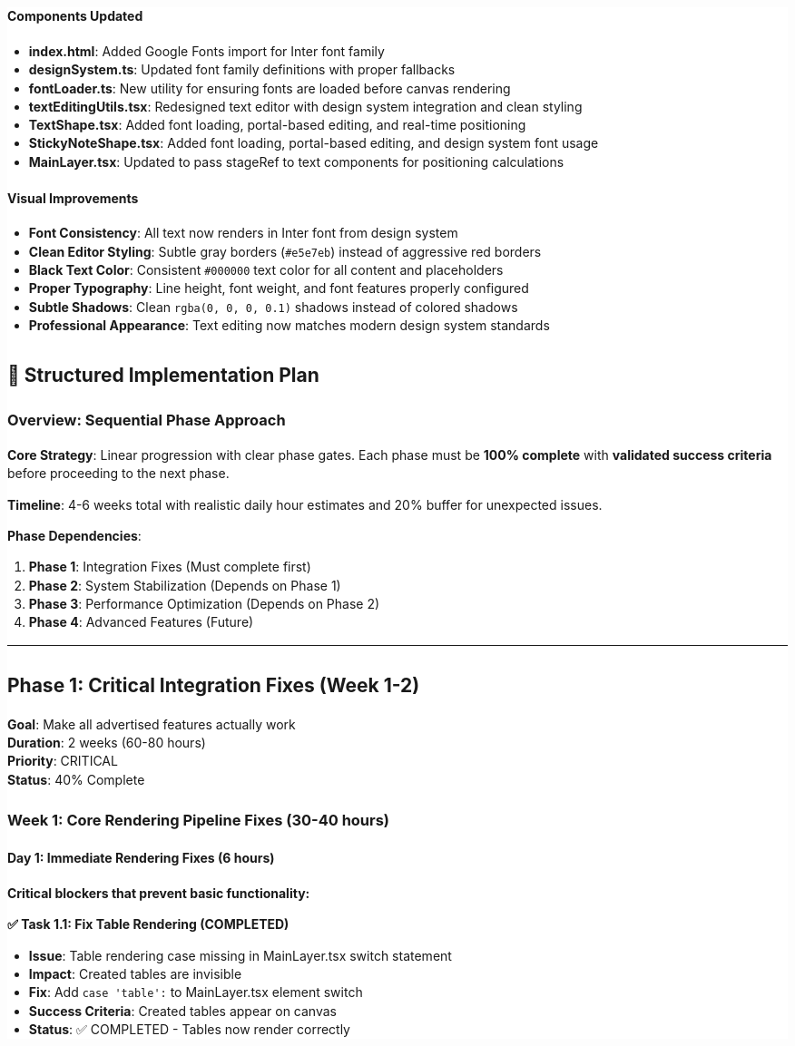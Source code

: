 ```typescript
```

#### Components Updated
- **index.html**: Added Google Fonts import for Inter font family
- **designSystem.ts**: Updated font family definitions with proper fallbacks
- **fontLoader.ts**: New utility for ensuring fonts are loaded before canvas rendering
- **textEditingUtils.tsx**: Redesigned text editor with design system integration and clean styling
- **TextShape.tsx**: Added font loading, portal-based editing, and real-time positioning
- **StickyNoteShape.tsx**: Added font loading, portal-based editing, and design system font usage
- **MainLayer.tsx**: Updated to pass stageRef to text components for positioning calculations

#### Visual Improvements
- **Font Consistency**: All text now renders in Inter font from design system
- **Clean Editor Styling**: Subtle gray borders (`#e5e7eb`) instead of aggressive red borders
- **Black Text Color**: Consistent `#000000` text color for all content and placeholders
- **Proper Typography**: Line height, font weight, and font features properly configured
- **Subtle Shadows**: Clean `rgba(0, 0, 0, 0.1)` shadows instead of colored shadows
- **Professional Appearance**: Text editing now matches modern design system standards

## 🚀 Structured Implementation Plan

### Overview: Sequential Phase Approach

**Core Strategy**: Linear progression with clear phase gates. Each phase must be **100% complete** with **validated success criteria** before proceeding to the next phase.

**Timeline**: 4-6 weeks total with realistic daily hour estimates and 20% buffer for unexpected issues.

**Phase Dependencies**:
1. **Phase 1**: Integration Fixes (Must complete first)
2. **Phase 2**: System Stabilization (Depends on Phase 1)  
3. **Phase 3**: Performance Optimization (Depends on Phase 2)
4. **Phase 4**: Advanced Features (Future)

---

## Phase 1: Critical Integration Fixes (Week 1-2)
**Goal**: Make all advertised features actually work  
**Duration**: 2 weeks (60-80 hours)  
**Priority**: CRITICAL  
**Status**: 40% Complete

### Week 1: Core Rendering Pipeline Fixes (30-40 hours)

#### Day 1: Immediate Rendering Fixes (6 hours)
**Critical blockers that prevent basic functionality:**

**✅ Task 1.1: Fix Table Rendering (COMPLETED)**
- **Issue**: Table rendering case missing in MainLayer.tsx switch statement
- **Impact**: Created tables are invisible  
- **Fix**: Add `case 'table':` to MainLayer.tsx element switch
- **Success Criteria**: Created tables appear on canvas
- **Status**: ✅ COMPLETED - Tables now render correctly
